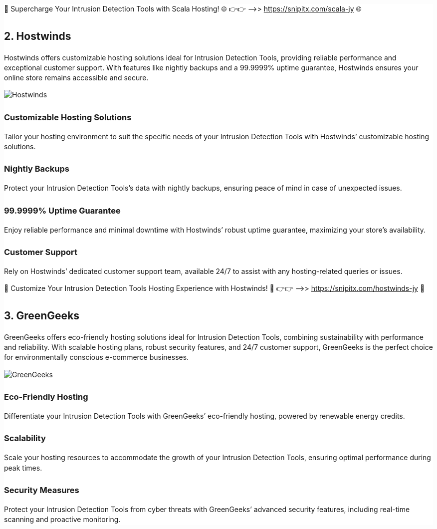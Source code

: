 🚀 Supercharge Your Intrusion Detection Tools with Scala Hosting! 🌐
👉👉 -->> https://snipitx.com/scala-jy 🌐

## 2. Hostwinds

Hostwinds offers customizable hosting solutions ideal for Intrusion Detection Tools, providing reliable performance and exceptional customer support. With features like nightly backups and a 99.9999% uptime guarantee, Hostwinds ensures your online store remains accessible and secure.

![Hostwinds](https://i.imgur.com/53aSNXx.jpeg "Hostwinds Hosting")

### Customizable Hosting Solutions
Tailor your hosting environment to suit the specific needs of your Intrusion Detection Tools with Hostwinds’ customizable hosting solutions.

### Nightly Backups
Protect your Intrusion Detection Tools’s data with nightly backups, ensuring peace of mind in case of unexpected issues.

### 99.9999% Uptime Guarantee
Enjoy reliable performance and minimal downtime with Hostwinds’ robust uptime guarantee, maximizing your store’s availability.

### Customer Support
Rely on Hostwinds’ dedicated customer support team, available 24/7 to assist with any hosting-related queries or issues.

🌟 Customize Your Intrusion Detection Tools Hosting Experience with Hostwinds! 🚀
👉👉 -->> https://snipitx.com/hostwinds-jy 🚀


## 3. GreenGeeks

GreenGeeks offers eco-friendly hosting solutions ideal for Intrusion Detection Tools, combining sustainability with performance and reliability. With scalable hosting plans, robust security features, and 24/7 customer support, GreenGeeks is the perfect choice for environmentally conscious e-commerce businesses.

![GreenGeeks](https://i.imgur.com/eEwuntu.jpg "GreenGeeks Hosting")

### Eco-Friendly Hosting
Differentiate your Intrusion Detection Tools with GreenGeeks’ eco-friendly hosting, powered by renewable energy credits.

### Scalability
Scale your hosting resources to accommodate the growth of your Intrusion Detection Tools, ensuring optimal performance during peak times.

### Security Measures
Protect your Intrusion Detection Tools from cyber threats with GreenGeeks’ advanced security features, including real-time scanning and proactive monitoring.
